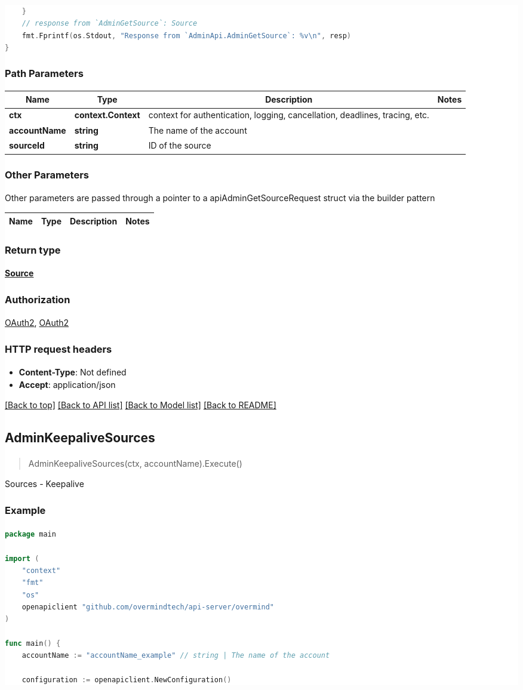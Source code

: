 ```go
    }
    // response from `AdminGetSource`: Source
    fmt.Fprintf(os.Stdout, "Response from `AdminApi.AdminGetSource`: %v\n", resp)
}
```

### Path Parameters


Name | Type | Description  | Notes
------------- | ------------- | ------------- | -------------
**ctx** | **context.Context** | context for authentication, logging, cancellation, deadlines, tracing, etc.
**accountName** | **string** | The name of the account | 
**sourceId** | **string** | ID of the source | 

### Other Parameters

Other parameters are passed through a pointer to a apiAdminGetSourceRequest struct via the builder pattern


Name | Type | Description  | Notes
------------- | ------------- | ------------- | -------------



### Return type

[**Source**](Source.md)

### Authorization

[OAuth2](../README.md#OAuth2), [OAuth2](../README.md#OAuth2)

### HTTP request headers

- **Content-Type**: Not defined
- **Accept**: application/json

[[Back to top]](#) [[Back to API list]](../README.md#documentation-for-api-endpoints)
[[Back to Model list]](../README.md#documentation-for-models)
[[Back to README]](../README.md)


## AdminKeepaliveSources

> AdminKeepaliveSources(ctx, accountName).Execute()

Sources - Keepalive



### Example

```go
package main

import (
    "context"
    "fmt"
    "os"
    openapiclient "github.com/overmindtech/api-server/overmind"
)

func main() {
    accountName := "accountName_example" // string | The name of the account

    configuration := openapiclient.NewConfiguration()
```